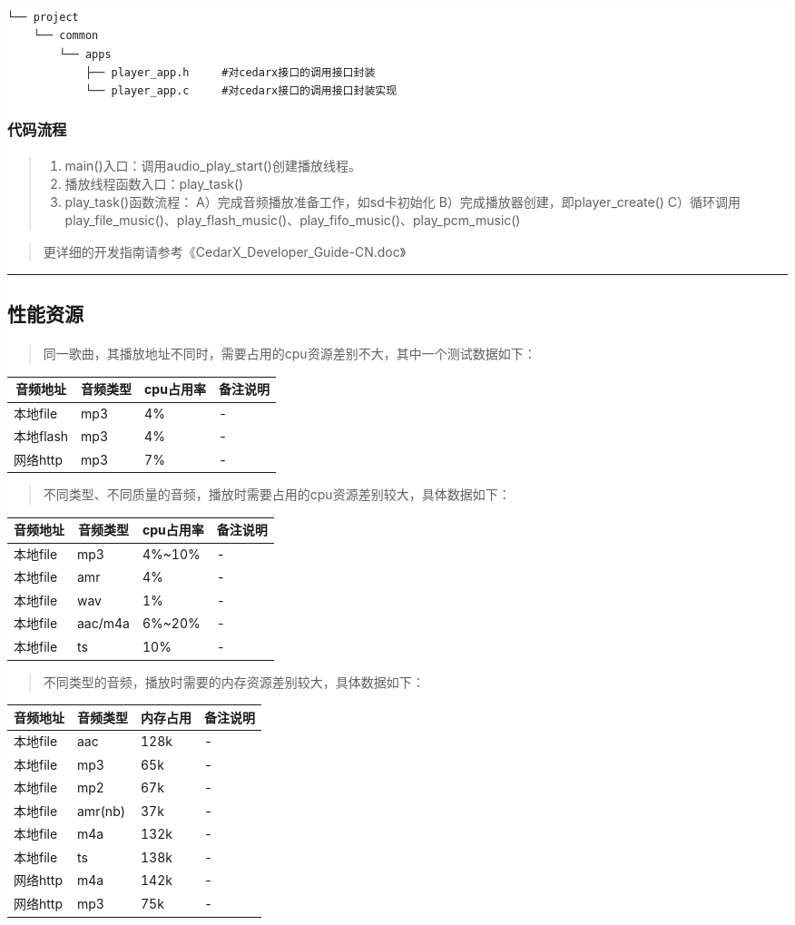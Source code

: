 ```
└── project
    └── common
        └── apps
            ├── player_app.h     #对cedarx接口的调用接口封装
            └── player_app.c     #对cedarx接口的调用接口封装实现
```
### 代码流程

> 1. main()入口：调用audio_play_start()创建播放线程。
> 2. 播放线程函数入口：play_task()
> 3. play_task()函数流程：
>   A）完成音频播放准备工作，如sd卡初始化
>   B）完成播放器创建，即player_create()
>   C）循环调用play_file_music()、play_flash_music()、play_fifo_music()、play_pcm_music()
>

> 更详细的开发指南请参考《CedarX_Developer_Guide-CN.doc》

---

## 性能资源

> 同一歌曲，其播放地址不同时，需要占用的cpu资源差别不大，其中一个测试数据如下：

| 音频地址  | 音频类型 | cpu占用率 | 备注说明 |
| --------- | -------- | --------- | -------- |
| 本地file  | mp3      | 4%        |-         |
| 本地flash | mp3      | 4%        |-         |
| 网络http  | mp3      | 7%        |-         |

> 不同类型、不同质量的音频，播放时需要占用的cpu资源差别较大，具体数据如下：

| 音频地址 | 音频类型 | cpu占用率 | 备注说明 |
| -------- | -------- | --------- | -------- |
| 本地file | mp3      | 4%~10%    |-         |
| 本地file | amr      | 4%        |-         |
| 本地file | wav      | 1%        |-         |
| 本地file | aac/m4a  | 6%~20%    |-         |
| 本地file | ts       | 10%       |-         |

> 不同类型的音频，播放时需要的内存资源差别较大，具体数据如下：

| 音频地址 | 音频类型 | 内存占用 | 备注说明 |
| -------- | -------- | -------- | -------- |
| 本地file | aac      | 128k     |-         |
| 本地file | mp3      | 65k      |-         |
| 本地file | mp2      | 67k      |-         |
| 本地file | amr(nb)  | 37k      |-         |
| 本地file | m4a      | 132k     |-         |
| 本地file | ts       | 138k     |-         |
| 网络http | m4a      | 142k     |-         |
| 网络http | mp3      | 75k      |-         |
